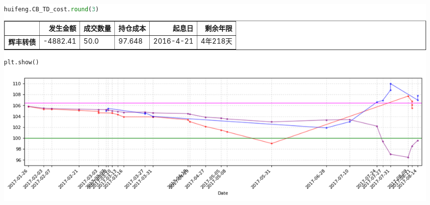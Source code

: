 


```python
huifeng.CB_TD_cost.round(3)
```




<div>
<table border="1" class="dataframe">
  <thead>
    <tr style="text-align: right;">
      <th></th>
      <th>发生金额</th>
      <th>成交数量</th>
      <th>持仓成本</th>
      <th>起息日</th>
      <th>剩余年限</th>
    </tr>
  </thead>
  <tbody>
    <tr>
      <th>辉丰转债</th>
      <td>-4882.41</td>
      <td>50.0</td>
      <td>97.648</td>
      <td>2016-4-21</td>
      <td>4年218天</td>
    </tr>
  </tbody>
</table>
</div>




```python
plt.show()
```


![png](output_8_0.png)
